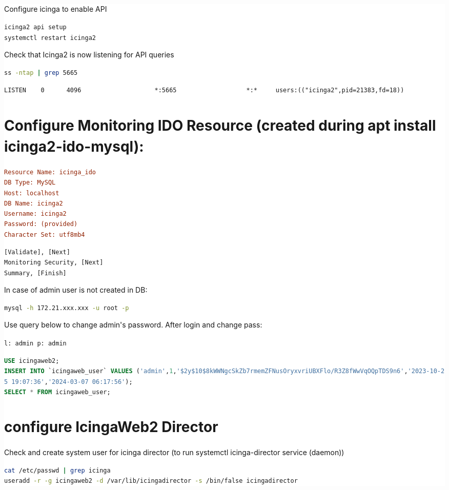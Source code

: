 Configure icinga to enable API
```bash
icinga2 api setup
systemctl restart icinga2
```

Check that Icinga2 is now listening for API queries
```bash
ss -ntap | grep 5665
```

```
LISTEN    0      4096                    *:5665                   *:*     users:(("icinga2",pid=21383,fd=18))
```

# Configure Monitoring IDO Resource (created during apt install icinga2-ido-mysql):
```ini
Resource Name: icinga_ido
DB Type: MySQL
Host: localhost
DB Name: icinga2
Username: icinga2
Password: (provided)
Character Set: utf8mb4
```

```
[Validate], [Next]
Monitoring Security, [Next]
Summary, [Finish]
```

In case of admin user is not created in DB:
```bash
mysql -h 172.21.xxx.xxx -u root -p
```

Use query below to change admin's password. After login and change pass:
```
l: admin p: admin
```

```sql
USE icingaweb2;
INSERT INTO `icingaweb_user` VALUES ('admin',1,'$2y$10$8kWWNgcSkZb7rmemZFNusOryxvriUBXFlo/R3Z8fWwVqOQpTDS9n6','2023-10-25 19:07:36','2024-03-07 06:17:56');
SELECT * FROM icingaweb_user;
```



# configure IcingaWeb2 Director
Check and create system user for icinga director (to run systemctl icinga-director service (daemon))
```bash
cat /etc/passwd | grep icinga
useradd -r -g icingaweb2 -d /var/lib/icingadirector -s /bin/false icingadirector
```
